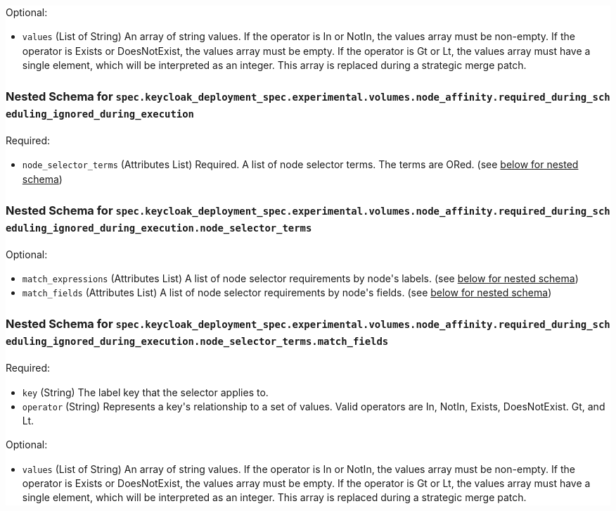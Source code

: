 Optional:

- `values` (List of String) An array of string values. If the operator is In or NotIn, the values array must be non-empty. If the operator is Exists or DoesNotExist, the values array must be empty. If the operator is Gt or Lt, the values array must have a single element, which will be interpreted as an integer. This array is replaced during a strategic merge patch.




<a id="nestedatt--spec--keycloak_deployment_spec--experimental--volumes--node_affinity--required_during_scheduling_ignored_during_execution"></a>
### Nested Schema for `spec.keycloak_deployment_spec.experimental.volumes.node_affinity.required_during_scheduling_ignored_during_execution`

Required:

- `node_selector_terms` (Attributes List) Required. A list of node selector terms. The terms are ORed. (see [below for nested schema](#nestedatt--spec--keycloak_deployment_spec--experimental--volumes--node_affinity--required_during_scheduling_ignored_during_execution--node_selector_terms))

<a id="nestedatt--spec--keycloak_deployment_spec--experimental--volumes--node_affinity--required_during_scheduling_ignored_during_execution--node_selector_terms"></a>
### Nested Schema for `spec.keycloak_deployment_spec.experimental.volumes.node_affinity.required_during_scheduling_ignored_during_execution.node_selector_terms`

Optional:

- `match_expressions` (Attributes List) A list of node selector requirements by node's labels. (see [below for nested schema](#nestedatt--spec--keycloak_deployment_spec--experimental--volumes--node_affinity--required_during_scheduling_ignored_during_execution--node_selector_terms--match_expressions))
- `match_fields` (Attributes List) A list of node selector requirements by node's fields. (see [below for nested schema](#nestedatt--spec--keycloak_deployment_spec--experimental--volumes--node_affinity--required_during_scheduling_ignored_during_execution--node_selector_terms--match_fields))

<a id="nestedatt--spec--keycloak_deployment_spec--experimental--volumes--node_affinity--required_during_scheduling_ignored_during_execution--node_selector_terms--match_expressions"></a>
### Nested Schema for `spec.keycloak_deployment_spec.experimental.volumes.node_affinity.required_during_scheduling_ignored_during_execution.node_selector_terms.match_fields`

Required:

- `key` (String) The label key that the selector applies to.
- `operator` (String) Represents a key's relationship to a set of values. Valid operators are In, NotIn, Exists, DoesNotExist. Gt, and Lt.

Optional:

- `values` (List of String) An array of string values. If the operator is In or NotIn, the values array must be non-empty. If the operator is Exists or DoesNotExist, the values array must be empty. If the operator is Gt or Lt, the values array must have a single element, which will be interpreted as an integer. This array is replaced during a strategic merge patch.
